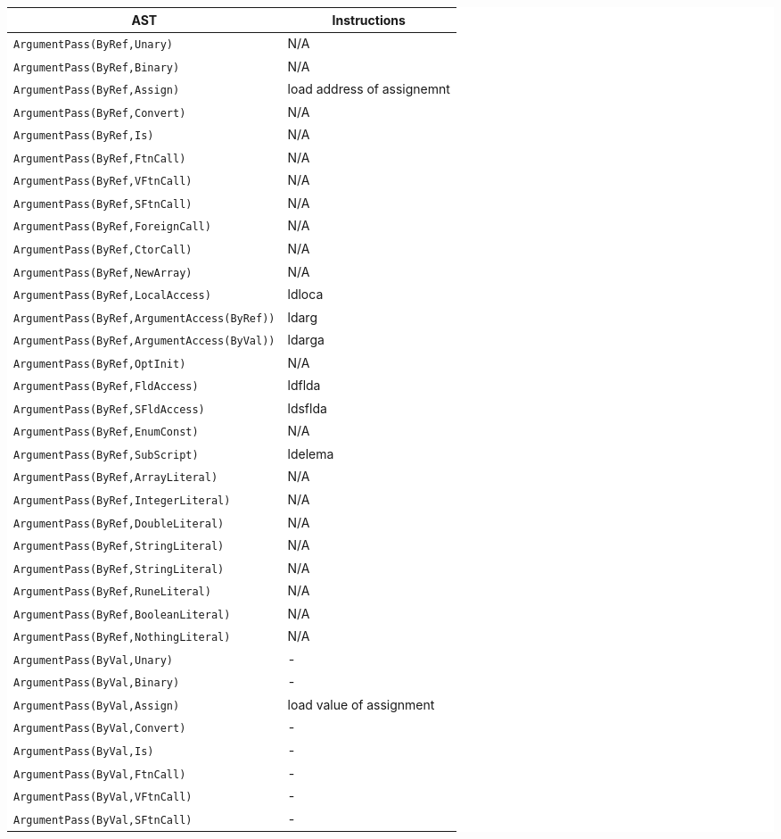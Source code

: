 |AST|Instructions|
|-|-|
|`ArgumentPass(ByRef,Unary)`| N/A |
|`ArgumentPass(ByRef,Binary)`| N/A |
|`ArgumentPass(ByRef,Assign)`|load address of assignemnt|
|`ArgumentPass(ByRef,Convert)`| N/A |
|`ArgumentPass(ByRef,Is)`| N/A |
|`ArgumentPass(ByRef,FtnCall)`| N/A |
|`ArgumentPass(ByRef,VFtnCall)`| N/A |
|`ArgumentPass(ByRef,SFtnCall)`| N/A |
|`ArgumentPass(ByRef,ForeignCall)`| N/A |
|`ArgumentPass(ByRef,CtorCall)`| N/A |
|`ArgumentPass(ByRef,NewArray)`| N/A |
|`ArgumentPass(ByRef,LocalAccess)`|ldloca|
|`ArgumentPass(ByRef,ArgumentAccess(ByRef))`|ldarg|
|`ArgumentPass(ByRef,ArgumentAccess(ByVal))`|ldarga|
|`ArgumentPass(ByRef,OptInit)`| N/A |
|`ArgumentPass(ByRef,FldAccess)`|ldflda|
|`ArgumentPass(ByRef,SFldAccess)`|ldsflda|
|`ArgumentPass(ByRef,EnumConst)`| N/A |
|`ArgumentPass(ByRef,SubScript)`|ldelema|
|`ArgumentPass(ByRef,ArrayLiteral)`| N/A |
|`ArgumentPass(ByRef,IntegerLiteral)`| N/A |
|`ArgumentPass(ByRef,DoubleLiteral)`| N/A |
|`ArgumentPass(ByRef,StringLiteral)`| N/A |
|`ArgumentPass(ByRef,StringLiteral)`| N/A |
|`ArgumentPass(ByRef,RuneLiteral)`| N/A |
|`ArgumentPass(ByRef,BooleanLiteral)`| N/A |
|`ArgumentPass(ByRef,NothingLiteral)`| N/A |
|`ArgumentPass(ByVal,Unary)`| - |
|`ArgumentPass(ByVal,Binary)`| - |
|`ArgumentPass(ByVal,Assign)`| load value of assignment |
|`ArgumentPass(ByVal,Convert)`| - |
|`ArgumentPass(ByVal,Is)`| - |
|`ArgumentPass(ByVal,FtnCall)`| - |
|`ArgumentPass(ByVal,VFtnCall)`| - |
|`ArgumentPass(ByVal,SFtnCall)`| - |